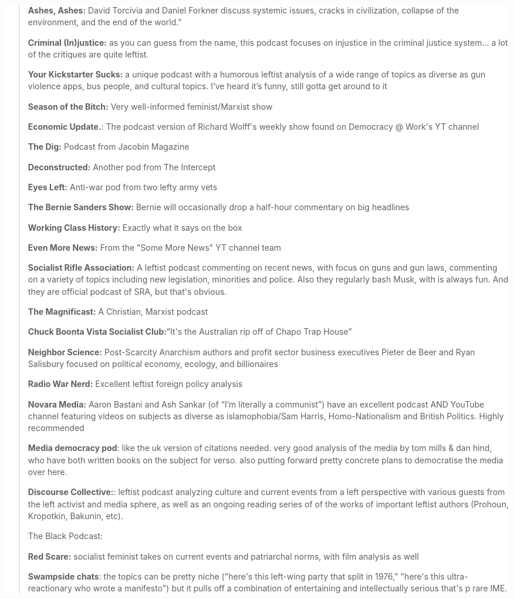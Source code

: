 > 
> **Ashes, Ashes:** David Torcivia and Daniel Forkner discuss systemic issues, cracks in civilization, collapse of the environment, and the end of the world."
> 
> **Criminal (In)justice:** as you can guess from the name, this podcast focuses on injustice in the criminal justice system... a lot of the critiques are quite leftist.
> 
> **Your Kickstarter Sucks:** a unique podcast with a humorous leftist analysis of a wide range of topics as diverse as gun violence apps, bus people, and cultural topics. I’ve heard it’s funny, still gotta get around to it
> 
> **Season of the Bitch:** Very well-informed feminist/Marxist show
> 
> **Economic Update.**: The podcast version of Richard Wolff's weekly show found on Democracy @ Work's YT channel
> 
> **The Dig:** Podcast from Jacobin Magazine
> 
> **Deconstructed:** Another pod from The Intercept
> 
> **Eyes Left:** Anti-war pod from two lefty army vets
> 
> **The Bernie Sanders Show:** Bernie will occasionally drop a half-hour commentary on big headlines
> 
> **Working Class History:** Exactly what it says on the box
> 
> **Even More News:** From the "Some More News" YT channel team
> 
> **Socialist Rifle Association:** A leftist podcast commenting on recent news, with focus on guns and gun laws, commenting on a variety of topics including new legislation, minorities and police. Also they regularly bash Musk, with is always fun. And they are official podcast of SRA,  but that's obvious.
> 
> **The Magnificast:** A Christian, Marxist podcast
> 
> **Chuck Boonta Vista Socialist Club:**”It's the Australian rip off of Chapo Trap House” 
> 
> **Neighbor Science:** Post-Scarcity Anarchism authors and profit sector business executives Pieter de Beer and Ryan Salisbury focused on political economy, ecology, and billionaires
> 
> **Radio War Nerd:** Excellent leftist foreign policy analysis 
> 
> **Novara Media:** Aaron Bastani and Ash Sankar (of “I’m literally a communist”) have an excellent podcast AND YouTube channel featuring videos on subjects as diverse as islamophobia/Sam Harris, Homo-Nationalism and British Politics. Highly recommended
> 
> **Media democracy pod**: like the uk version of citations needed. very good analysis of the media by tom mills & dan hind, who have both written books on the subject for verso. also putting forward pretty concrete plans to democratise the media over here. 
> 
> **Discourse Collective:**: leftist podcast analyzing culture and current events from a left perspective with various guests from the left activist and media sphere, as well as an ongoing reading series of of the works of important leftist authors (Prohoun, Kropotkin, Bakunin, etc).
> 
> The Black Podcast:
> 
> **Red Scare:** socialist feminist takes on current events and patriarchal norms, with film analysis as well
> 
> **Swampside chats**: the topics can be pretty niche ("here's this left-wing party that split in 1976," "here's this ultra-reactionary who wrote a manifesto") but it pulls off a combination of entertaining and intellectually serious that's p rare IME.
> 